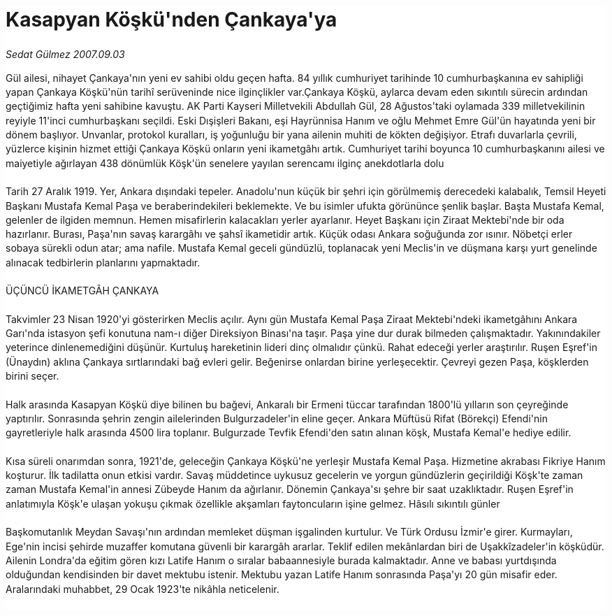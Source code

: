 # Kasapyan Köşkü'nden Çankaya'ya

*Sedat Gülmez 2007.09.03*

<div class="pNewsDetailMainContent ctx_content" itemprop="articleBody">
 Gül ailesi, nihayet Çankaya'nın yeni ev sahibi oldu geçen hafta. 84 yıllık cumhuriyet tarihinde 10 cumhurbaşkanına ev sahipliği yapan Çankaya Köşkü'nün tarihî serüveninde nice ilginçlikler var.Çankaya Köşkü, aylarca devam eden sıkıntılı sürecin ardından geçtiğimiz hafta yeni sahibine kavuştu. AK Parti Kayseri Milletvekili Abdullah Gül, 28 Ağustos'taki oylamada 339 milletvekilinin reyiyle 11'inci cumhurbaşkanı seçildi. Eski Dışişleri Bakanı, eşi Hayrünnisa Hanım ve oğlu Mehmet Emre Gül'ün hayatında yeni bir dönem başlıyor. Unvanlar, protokol kuralları, iş yoğunluğu bir yana ailenin muhiti de kökten değişiyor. Etrafı duvarlarla çevrili, yüzlerce kişinin hizmet ettiği Çankaya Köşkü onların yeni ikametgâhı artık. Cumhuriyet tarihi boyunca 10 cumhurbaşkanını ailesi ve maiyetiyle ağırlayan 438 dönümlük Köşk'ün senelere yayılan serencamı ilginç anekdotlarla dolu
 <br/>
 <br/>
 Tarih 27 Aralık 1919. Yer, Ankara dışındaki tepeler. Anadolu'nun küçük bir şehri için görülmemiş derecedeki kalabalık, Temsil Heyeti Başkanı Mustafa Kemal Paşa ve beraberindekileri beklemekte. Ve bu isimler ufukta görününce şenlik başlar. Başta Mustafa Kemal, gelenler de ilgiden memnun. Hemen misafirlerin kalacakları yerler ayarlanır. Heyet Başkanı için Ziraat Mektebi'nde bir oda hazırlanır. Burası, Paşa'nın savaş karargâhı ve şahsî ikametidir artık. Küçük odası Ankara soğuğunda zor ısınır. Nöbetçi erler sobaya sürekli odun atar; ama nafile. Mustafa Kemal geceli gündüzlü, toplanacak yeni Meclis'in ve düşmana karşı yurt genelinde alınacak tedbirlerin planlarını yapmaktadır.
 <br/>
 <br/>
 ÜÇÜNCÜ İKAMETGÂH ÇANKAYA
 <br/>
 <br/>
 Takvimler 23 Nisan 1920'yi gösterirken Meclis açılır. Aynı gün Mustafa Kemal Paşa Ziraat Mektebi'ndeki ikametgâhını Ankara Garı'nda istasyon şefi konutuna nam-ı diğer Direksiyon Binası'na taşır. Paşa yine dur durak bilmeden çalışmaktadır. Yakınındakiler yeterince dinlenemediğini düşünür. Kurtuluş hareketinin lideri dinç olmalıdır çünkü. Rahat edeceği yerler araştırılır. Ruşen Eşref'in (Ünaydın) aklına Çankaya sırtlarındaki bağ evleri gelir. Beğenirse onlardan birine yerleşecektir. Çevreyi gezen Paşa, köşklerden birini seçer.
 <br/>
 <br/>
 Halk arasında Kasapyan Köşkü diye bilinen bu bağevi, Ankaralı bir Ermeni tüccar tarafından 1800'lü yılların son çeyreğinde yaptırılır. Sonrasında şehrin zengin ailelerinden Bulgurzadeler'in eline geçer. Ankara Müftüsü Rifat (Börekçi) Efendi'nin gayretleriyle halk arasında 4500 lira toplanır. Bulgurzade Tevfik Efendi'den satın alınan köşk, Mustafa Kemal'e hediye edilir.
 <br/>
 <br/>
 Kısa süreli onarımdan sonra, 1921'de, geleceğin Çankaya Köşkü'ne yerleşir Mustafa Kemal Paşa. Hizmetine akrabası Fikriye Hanım koşturur. İlk tadilatta onun etkisi vardır. Savaş müddetince uykusuz gecelerin ve yorgun gündüzlerin geçirildiği Köşk'te zaman zaman Mustafa Kemal'in annesi Zübeyde Hanım da ağırlanır. Dönemin Çankaya'sı şehre bir saat uzaklıktadır. Ruşen Eşref'in anlatımıyla Köşk'e ulaşan yokuşu çıkmak özellikle akşamları faytoncuların işine gelmez. Hâsılı sıkıntılı günler
 <br/>
 <br/>
 Başkomutanlık Meydan Savaşı'nın ardından memleket düşman işgalinden kurtulur. Ve Türk Ordusu İzmir'e girer. Kurmayları, Ege'nin incisi şehirde muzaffer komutana güvenli bir karargâh ararlar. Teklif edilen mekânlardan biri de Uşakkîzadeler'in köşküdür. Ailenin Londra'da eğitim gören kızı Latife Hanım o sıralar babaannesiyle burada kalmaktadır. Anne ve babası yurtdışında olduğundan kendisinden bir davet mektubu istenir. Mektubu yazan Latife Hanım sonrasında Paşa'yı 20 gün misafir eder. Aralarındaki muhabbet, 29 Ocak 1923'te nikâhla neticelenir.
 <br/>
 <br/>